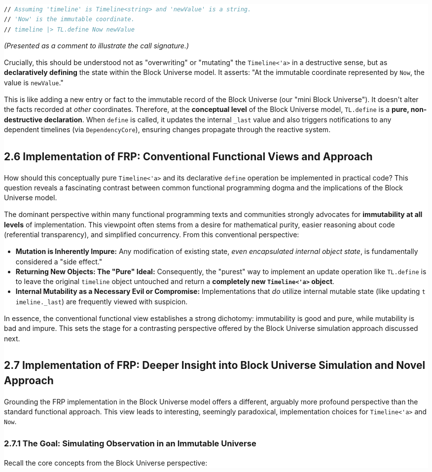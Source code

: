 ```fsharp
// Assuming 'timeline' is Timeline<string> and 'newValue' is a string.
// 'Now' is the immutable coordinate.
// timeline |> TL.define Now newValue
```

*(Presented as a comment to illustrate the call signature.)*

Crucially, this should be understood not as "overwriting" or "mutating" the `Timeline<'a>` in a destructive sense, but as **declaratively defining** the state within the Block Universe model. It asserts: "At the immutable coordinate represented by `Now`, the value is `newValue`."

This is like adding a new entry or fact to the immutable record of the Block Universe (our "mini Block Universe"). It doesn't alter the facts recorded at *other* coordinates. Therefore, at the **conceptual level** of the Block Universe model, `TL.define` is a **pure, non-destructive declaration**. When `define` is called, it updates the internal `_last` value and also triggers notifications to any dependent timelines (via `DependencyCore`), ensuring changes propagate through the reactive system.

## 2.6 Implementation of FRP: Conventional Functional Views and Approach

How should this conceptually pure `Timeline<'a>` and its declarative `define` operation be implemented in practical code? This question reveals a fascinating contrast between common functional programming dogma and the implications of the Block Universe model.

The dominant perspective within many functional programming texts and communities strongly advocates for **immutability at all levels** of implementation. This viewpoint often stems from a desire for mathematical purity, easier reasoning about code (referential transparency), and simplified concurrency. From this conventional perspective:

*   **Mutation is Inherently Impure:** Any modification of existing state, *even encapsulated internal object state*, is fundamentally considered a "side effect."
*   **Returning New Objects: The "Pure" Ideal:** Consequently, the "purest" way to implement an update operation like `TL.define` is to leave the original `timeline` object untouched and return a **completely new `Timeline<'a>` object**.
*   **Internal Mutability as a Necessary Evil or Compromise:** Implementations that *do* utilize internal mutable state (like updating `timeline._last`) are frequently viewed with suspicion.

In essence, the conventional functional view establishes a strong dichotomy: immutability is good and pure, while mutability is bad and impure. This sets the stage for a contrasting perspective offered by the Block Universe simulation approach discussed next.

## 2.7 Implementation of FRP: Deeper Insight into Block Universe Simulation and Novel Approach

Grounding the FRP implementation in the Block Universe model offers a different, arguably more profound perspective than the standard functional approach. This view leads to interesting, seemingly paradoxical, implementation choices for `Timeline<'a>` and `Now`.

### 2.7.1 The Goal: Simulating Observation in an Immutable Universe

Recall the core concepts from the Block Universe perspective:
